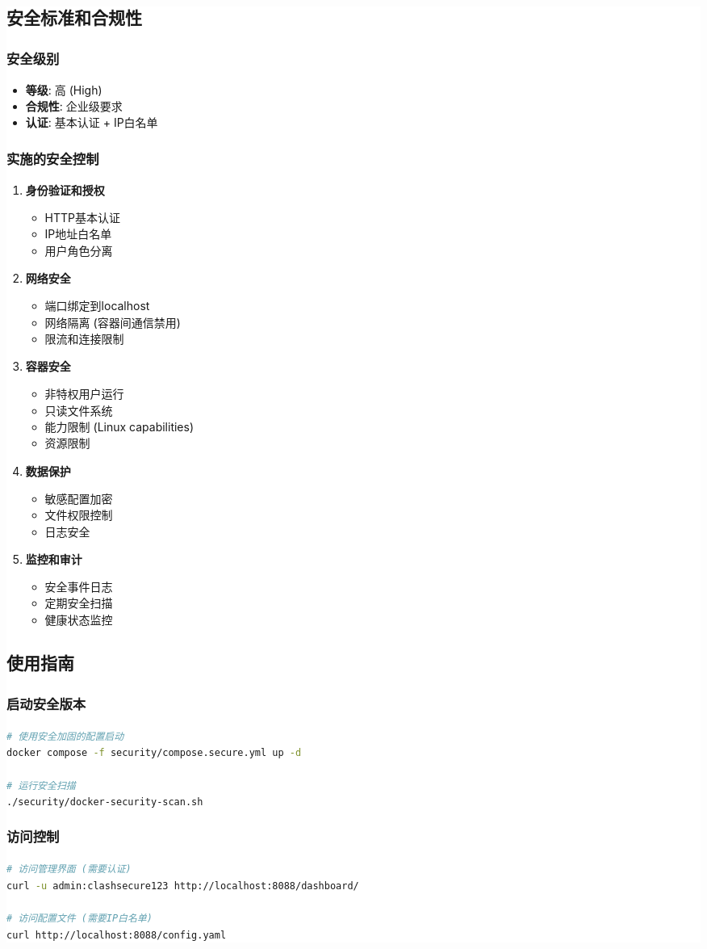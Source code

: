 ## 安全标准和合规性

### 安全级别
- **等级**: 高 (High)
- **合规性**: 企业级要求
- **认证**: 基本认证 + IP白名单

### 实施的安全控制

1. **身份验证和授权**
   - HTTP基本认证
   - IP地址白名单
   - 用户角色分离

2. **网络安全**
   - 端口绑定到localhost
   - 网络隔离 (容器间通信禁用)
   - 限流和连接限制

3. **容器安全**
   - 非特权用户运行
   - 只读文件系统
   - 能力限制 (Linux capabilities)
   - 资源限制

4. **数据保护**
   - 敏感配置加密
   - 文件权限控制
   - 日志安全

5. **监控和审计**
   - 安全事件日志
   - 定期安全扫描
   - 健康状态监控

## 使用指南

### 启动安全版本
```bash
# 使用安全加固的配置启动
docker compose -f security/compose.secure.yml up -d

# 运行安全扫描
./security/docker-security-scan.sh
```

### 访问控制
```bash
# 访问管理界面 (需要认证)
curl -u admin:clashsecure123 http://localhost:8088/dashboard/

# 访问配置文件 (需要IP白名单)
curl http://localhost:8088/config.yaml
```
